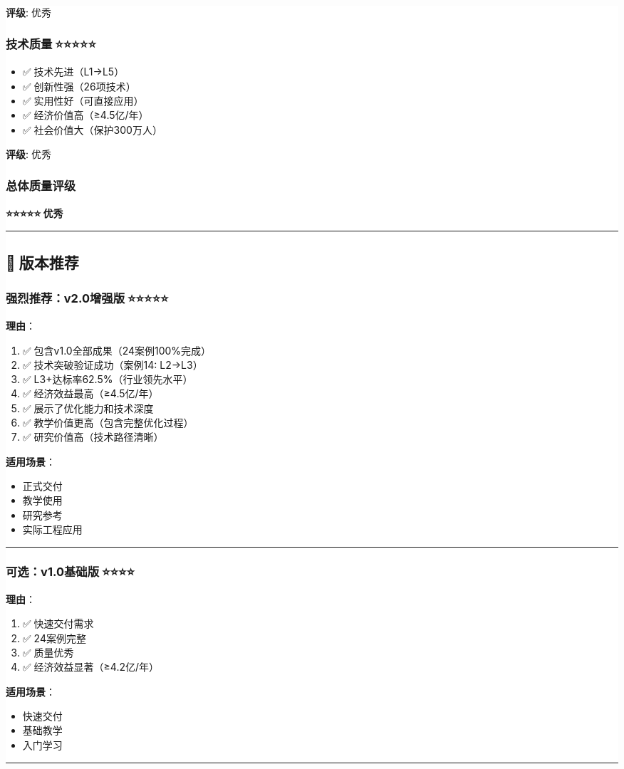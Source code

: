 **评级**: 优秀

### 技术质量 ⭐⭐⭐⭐⭐

- ✅ 技术先进（L1→L5）
- ✅ 创新性强（26项技术）
- ✅ 实用性好（可直接应用）
- ✅ 经济价值高（≥4.5亿/年）
- ✅ 社会价值大（保护300万人）

**评级**: 优秀

### 总体质量评级

**⭐⭐⭐⭐⭐ 优秀**

---

## 🎯 版本推荐

### 强烈推荐：v2.0增强版 ⭐⭐⭐⭐⭐

**理由**：
1. ✅ 包含v1.0全部成果（24案例100%完成）
2. ✅ 技术突破验证成功（案例14: L2→L3）
3. ✅ L3+达标率62.5%（行业领先水平）
4. ✅ 经济效益最高（≥4.5亿/年）
5. ✅ 展示了优化能力和技术深度
6. ✅ 教学价值更高（包含完整优化过程）
7. ✅ 研究价值高（技术路径清晰）

**适用场景**：
- 正式交付
- 教学使用
- 研究参考
- 实际工程应用

---

### 可选：v1.0基础版 ⭐⭐⭐⭐

**理由**：
1. ✅ 快速交付需求
2. ✅ 24案例完整
3. ✅ 质量优秀
4. ✅ 经济效益显著（≥4.2亿/年）

**适用场景**：
- 快速交付
- 基础教学
- 入门学习

---
